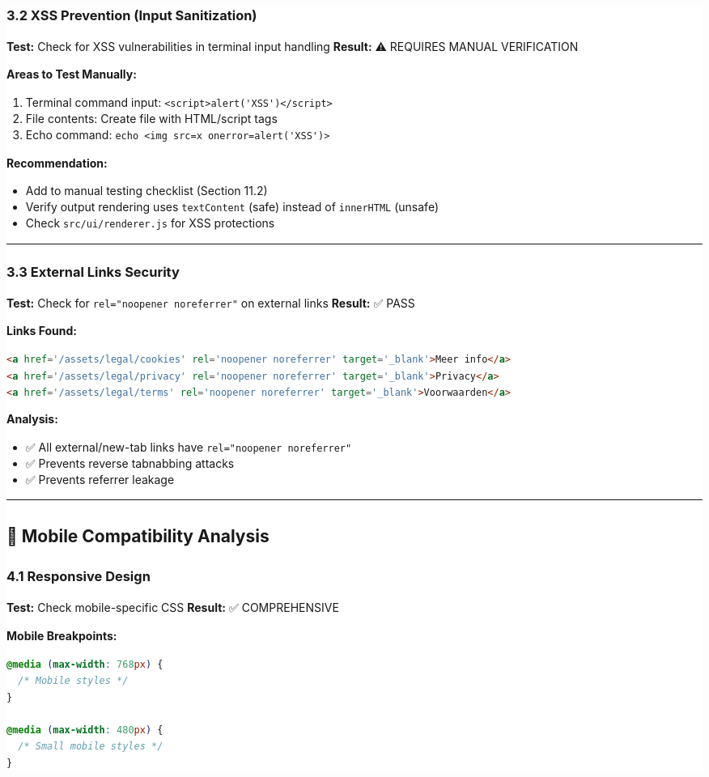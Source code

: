
### 3.2 XSS Prevention (Input Sanitization)

**Test:** Check for XSS vulnerabilities in terminal input handling
**Result:** ⚠️ REQUIRES MANUAL VERIFICATION

**Areas to Test Manually:**
1. Terminal command input: `<script>alert('XSS')</script>`
2. File contents: Create file with HTML/script tags
3. Echo command: `echo <img src=x onerror=alert('XSS')>`

**Recommendation:**
- Add to manual testing checklist (Section 11.2)
- Verify output rendering uses `textContent` (safe) instead of `innerHTML` (unsafe)
- Check `src/ui/renderer.js` for XSS protections

---

### 3.3 External Links Security

**Test:** Check for `rel="noopener noreferrer"` on external links
**Result:** ✅ PASS

**Links Found:**
```html
<a href='/assets/legal/cookies' rel='noopener noreferrer' target='_blank'>Meer info</a>
<a href='/assets/legal/privacy' rel='noopener noreferrer' target='_blank'>Privacy</a>
<a href='/assets/legal/terms' rel='noopener noreferrer' target='_blank'>Voorwaarden</a>
```

**Analysis:**
- ✅ All external/new-tab links have `rel="noopener noreferrer"`
- ✅ Prevents reverse tabnabbing attacks
- ✅ Prevents referrer leakage

---

## 📱 Mobile Compatibility Analysis

### 4.1 Responsive Design

**Test:** Check mobile-specific CSS
**Result:** ✅ COMPREHENSIVE

**Mobile Breakpoints:**
```css
@media (max-width: 768px) {
  /* Mobile styles */
}

@media (max-width: 480px) {
  /* Small mobile styles */
}
```
